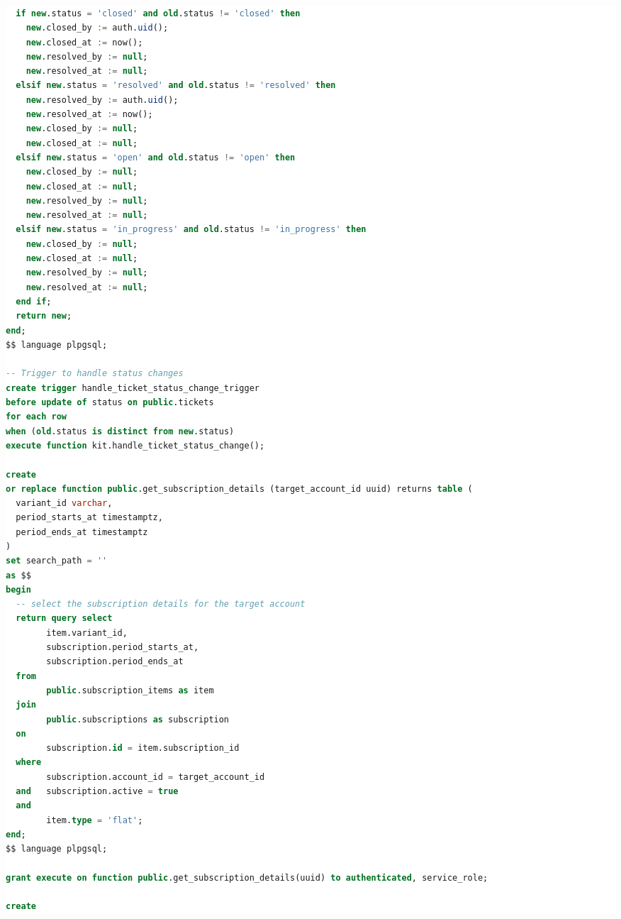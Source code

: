 ```sql
  if new.status = 'closed' and old.status != 'closed' then
    new.closed_by := auth.uid();
    new.closed_at := now();
    new.resolved_by := null;
    new.resolved_at := null;
  elsif new.status = 'resolved' and old.status != 'resolved' then
    new.resolved_by := auth.uid();
    new.resolved_at := now();
    new.closed_by := null;
    new.closed_at := null;
  elsif new.status = 'open' and old.status != 'open' then
    new.closed_by := null;
    new.closed_at := null;
    new.resolved_by := null;
    new.resolved_at := null;
  elsif new.status = 'in_progress' and old.status != 'in_progress' then
    new.closed_by := null;
    new.closed_at := null;
    new.resolved_by := null;
    new.resolved_at := null;
  end if;
  return new;
end;
$$ language plpgsql;

-- Trigger to handle status changes
create trigger handle_ticket_status_change_trigger
before update of status on public.tickets
for each row
when (old.status is distinct from new.status)
execute function kit.handle_ticket_status_change();

create
or replace function public.get_subscription_details (target_account_id uuid) returns table (
  variant_id varchar,
  period_starts_at timestamptz,
  period_ends_at timestamptz
)
set search_path = ''
as $$
begin
  -- select the subscription details for the target account
  return query select
        item.variant_id,
        subscription.period_starts_at,
        subscription.period_ends_at
  from
        public.subscription_items as item
  join
        public.subscriptions as subscription
  on
        subscription.id = item.subscription_id
  where
        subscription.account_id = target_account_id
  and   subscription.active = true
  and
        item.type = 'flat';
end;
$$ language plpgsql;

grant execute on function public.get_subscription_details(uuid) to authenticated, service_role;

create
```